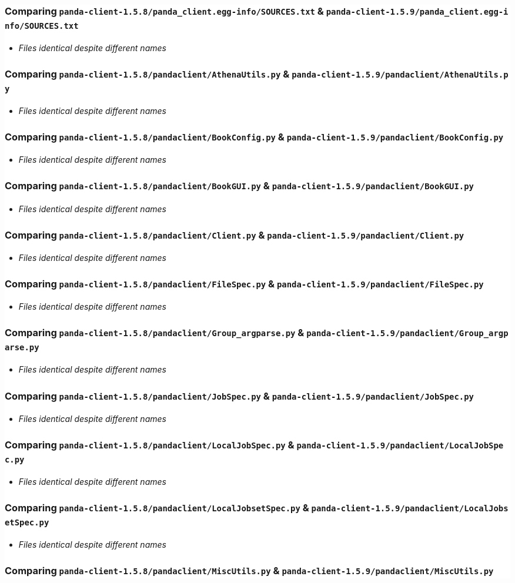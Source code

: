 ### Comparing `panda-client-1.5.8/panda_client.egg-info/SOURCES.txt` & `panda-client-1.5.9/panda_client.egg-info/SOURCES.txt`

 * *Files identical despite different names*

### Comparing `panda-client-1.5.8/pandaclient/AthenaUtils.py` & `panda-client-1.5.9/pandaclient/AthenaUtils.py`

 * *Files identical despite different names*

### Comparing `panda-client-1.5.8/pandaclient/BookConfig.py` & `panda-client-1.5.9/pandaclient/BookConfig.py`

 * *Files identical despite different names*

### Comparing `panda-client-1.5.8/pandaclient/BookGUI.py` & `panda-client-1.5.9/pandaclient/BookGUI.py`

 * *Files identical despite different names*

### Comparing `panda-client-1.5.8/pandaclient/Client.py` & `panda-client-1.5.9/pandaclient/Client.py`

 * *Files identical despite different names*

### Comparing `panda-client-1.5.8/pandaclient/FileSpec.py` & `panda-client-1.5.9/pandaclient/FileSpec.py`

 * *Files identical despite different names*

### Comparing `panda-client-1.5.8/pandaclient/Group_argparse.py` & `panda-client-1.5.9/pandaclient/Group_argparse.py`

 * *Files identical despite different names*

### Comparing `panda-client-1.5.8/pandaclient/JobSpec.py` & `panda-client-1.5.9/pandaclient/JobSpec.py`

 * *Files identical despite different names*

### Comparing `panda-client-1.5.8/pandaclient/LocalJobSpec.py` & `panda-client-1.5.9/pandaclient/LocalJobSpec.py`

 * *Files identical despite different names*

### Comparing `panda-client-1.5.8/pandaclient/LocalJobsetSpec.py` & `panda-client-1.5.9/pandaclient/LocalJobsetSpec.py`

 * *Files identical despite different names*

### Comparing `panda-client-1.5.8/pandaclient/MiscUtils.py` & `panda-client-1.5.9/pandaclient/MiscUtils.py`
